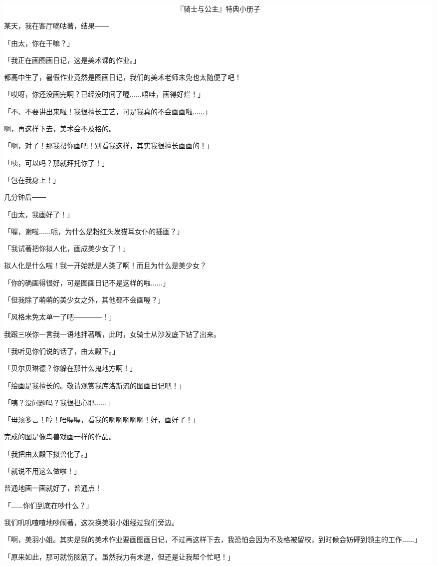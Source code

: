 <p align="center">『骑士与公主』特典小册子</p>

某天，我在客厅嘀咕著，结果——

「由太，你在干嘛？」

「我正在画图画日记，这是美术课的作业。」

都高中生了，暑假作业竟然是图画日记，我们的美术老师未免也太随便了吧！

「哎呀，你还没画完啊？已经没时间了喔……唔哇，画得好烂！」

「不、不要讲出来啦！我很擅长工艺，可是我真的不会画画啦……」

啊，再这样下去，美术会不及格的。

「啊，对了！那我帮你画吧！别看我这样，其实我很擅长画画的！」

「咦，可以吗？那就拜托你了！」

「包在我身上！」

几分钟后——

「由太，我画好了！」

「喔，谢啦……呃，为什么是粉红头发猫耳女仆的插画？」

「我试著把你拟人化，画成美少女了！」

拟人化是什么啦！我一开始就是人类了啊！而且为什么是美少女？

「你的确画得很好，可是图画日记不是这样的啦……」

「但我除了萌萌的美少女之外，其他都不会画喔？」

「风格未免太单一了吧————！」

我跟三咲你一言我一语地拌著嘴，此时，女骑士从沙发底下钻了出来。

「我听见你们说的话了，由太殿下。」

「贝尔贝琳德？你躲在那什么鬼地方啊！」

「绘画是我擅长的。敬请观赏我库洛斯流的图画日记吧！」

「咦？没问题吗？我很担心耶……」

「毋须多言！哼！唔喔喔，看我的啊啊啊啊啊！好，画好了！」

完成的图是像鸟兽戏画一样的作品。

「我把由太殿下拟兽化了。」

「就说不用这么做啦！」

普通地画一画就好了，普通点！

「……你们到底在吵什么？」

我们叽叽喳喳地吵闹著，这次换美羽小姐经过我们旁边。

「啊，美羽小姐。其实是我的美术作业要画图画日记，不过再这样下去，我恐怕会因为不及格被留校，到时候会妨碍到领主的工作……」

「原来如此，那可就伤脑筋了。虽然我力有未逮，但还是让我帮个忙吧！」
